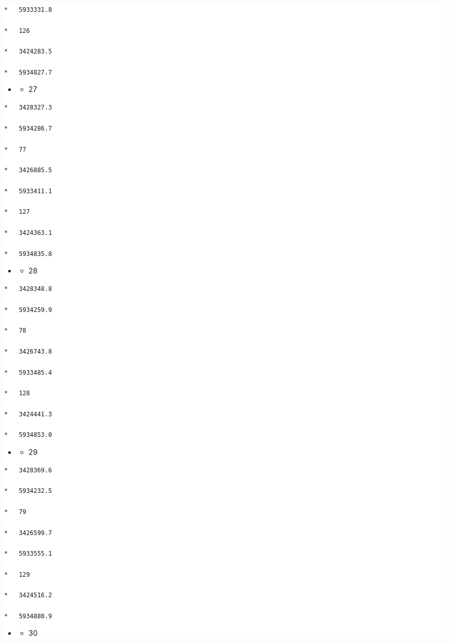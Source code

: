     *   5933331.8

    *   126

    *   3424283.5

    *   5934827.7


*    *   27

    *   3428327.3

    *   5934286.7

    *   77

    *   3426885.5

    *   5933411.1

    *   127

    *   3424363.1

    *   5934835.8


*    *   28

    *   3428348.8

    *   5934259.9

    *   78

    *   3426743.8

    *   5933485.4

    *   128

    *   3424441.3

    *   5934853.0


*    *   29

    *   3428369.6

    *   5934232.5

    *   79

    *   3426599.7

    *   5933555.1

    *   129

    *   3424516.2

    *   5934880.9


*    *   30
